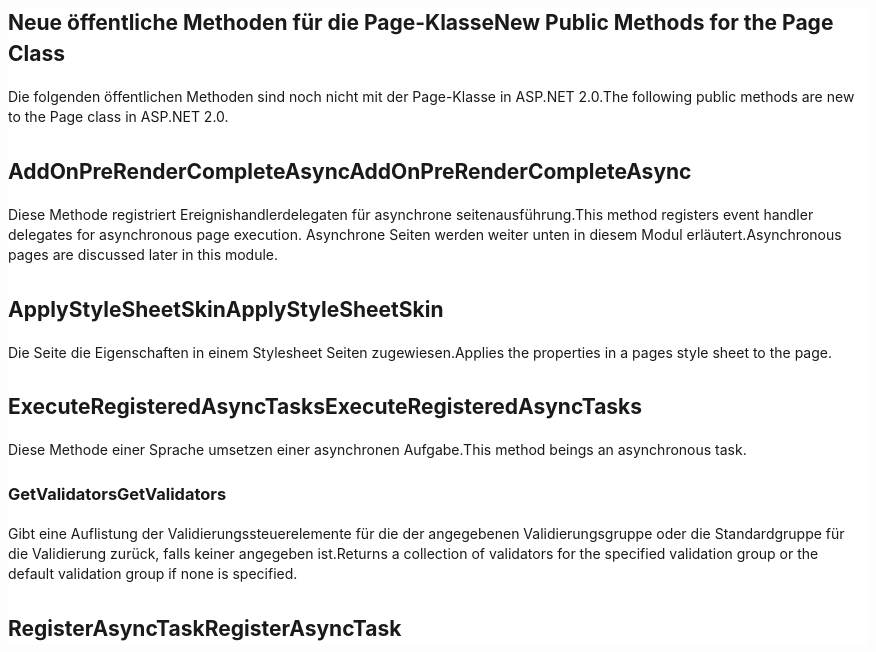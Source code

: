 ## <a name="new-public-methods-for-the-page-class"></a><span data-ttu-id="c65cc-290">Neue öffentliche Methoden für die Page-Klasse</span><span class="sxs-lookup"><span data-stu-id="c65cc-290">New Public Methods for the Page Class</span></span>

<span data-ttu-id="c65cc-291">Die folgenden öffentlichen Methoden sind noch nicht mit der Page-Klasse in ASP.NET 2.0.</span><span class="sxs-lookup"><span data-stu-id="c65cc-291">The following public methods are new to the Page class in ASP.NET 2.0.</span></span>

## <a name="addonprerendercompleteasync"></a><span data-ttu-id="c65cc-292">AddOnPreRenderCompleteAsync</span><span class="sxs-lookup"><span data-stu-id="c65cc-292">AddOnPreRenderCompleteAsync</span></span>

<span data-ttu-id="c65cc-293">Diese Methode registriert Ereignishandlerdelegaten für asynchrone seitenausführung.</span><span class="sxs-lookup"><span data-stu-id="c65cc-293">This method registers event handler delegates for asynchronous page execution.</span></span> <span data-ttu-id="c65cc-294">Asynchrone Seiten werden weiter unten in diesem Modul erläutert.</span><span class="sxs-lookup"><span data-stu-id="c65cc-294">Asynchronous pages are discussed later in this module.</span></span>

## <a name="applystylesheetskin"></a><span data-ttu-id="c65cc-295">ApplyStyleSheetSkin</span><span class="sxs-lookup"><span data-stu-id="c65cc-295">ApplyStyleSheetSkin</span></span>

<span data-ttu-id="c65cc-296">Die Seite die Eigenschaften in einem Stylesheet Seiten zugewiesen.</span><span class="sxs-lookup"><span data-stu-id="c65cc-296">Applies the properties in a pages style sheet to the page.</span></span>

## <a name="executeregisteredasynctasks"></a><span data-ttu-id="c65cc-297">ExecuteRegisteredAsyncTasks</span><span class="sxs-lookup"><span data-stu-id="c65cc-297">ExecuteRegisteredAsyncTasks</span></span>

<span data-ttu-id="c65cc-298">Diese Methode einer Sprache umsetzen einer asynchronen Aufgabe.</span><span class="sxs-lookup"><span data-stu-id="c65cc-298">This method beings an asynchronous task.</span></span>

### <a name="getvalidators"></a><span data-ttu-id="c65cc-299">GetValidators</span><span class="sxs-lookup"><span data-stu-id="c65cc-299">GetValidators</span></span>

<span data-ttu-id="c65cc-300">Gibt eine Auflistung der Validierungssteuerelemente für die der angegebenen Validierungsgruppe oder die Standardgruppe für die Validierung zurück, falls keiner angegeben ist.</span><span class="sxs-lookup"><span data-stu-id="c65cc-300">Returns a collection of validators for the specified validation group or the default validation group if none is specified.</span></span>

## <a name="registerasynctask"></a><span data-ttu-id="c65cc-301">RegisterAsyncTask</span><span class="sxs-lookup"><span data-stu-id="c65cc-301">RegisterAsyncTask</span></span>
